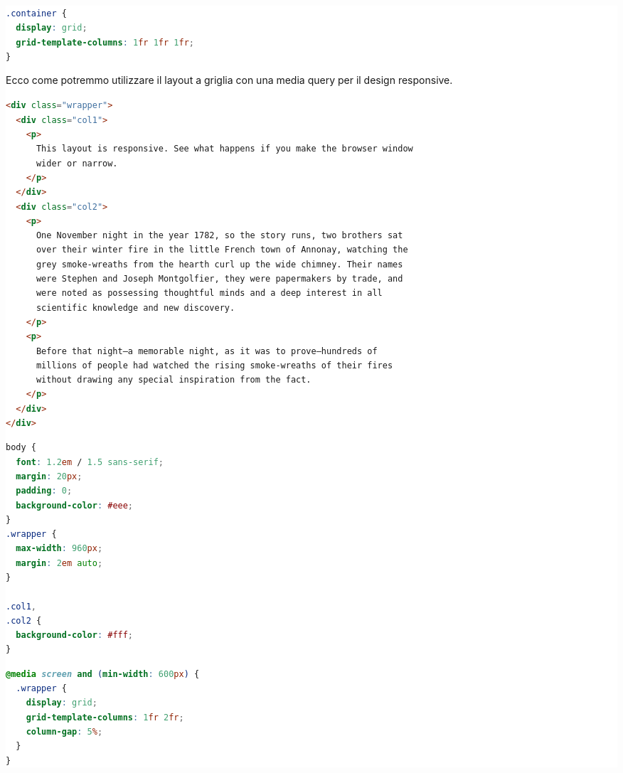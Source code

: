 ```css
.container {
  display: grid;
  grid-template-columns: 1fr 1fr 1fr;
}
```

Ecco come potremmo utilizzare il layout a griglia con una media query per il design responsive.

```html live-sample___grid-based-rwd
<div class="wrapper">
  <div class="col1">
    <p>
      This layout is responsive. See what happens if you make the browser window
      wider or narrow.
    </p>
  </div>
  <div class="col2">
    <p>
      One November night in the year 1782, so the story runs, two brothers sat
      over their winter fire in the little French town of Annonay, watching the
      grey smoke-wreaths from the hearth curl up the wide chimney. Their names
      were Stephen and Joseph Montgolfier, they were papermakers by trade, and
      were noted as possessing thoughtful minds and a deep interest in all
      scientific knowledge and new discovery.
    </p>
    <p>
      Before that night—a memorable night, as it was to prove—hundreds of
      millions of people had watched the rising smoke-wreaths of their fires
      without drawing any special inspiration from the fact.
    </p>
  </div>
</div>
```

```css hidden live-sample___grid-based-rwd
body {
  font: 1.2em / 1.5 sans-serif;
  margin: 20px;
  padding: 0;
  background-color: #eee;
}
.wrapper {
  max-width: 960px;
  margin: 2em auto;
}

.col1,
.col2 {
  background-color: #fff;
}
```

```css live-sample___grid-based-rwd
@media screen and (min-width: 600px) {
  .wrapper {
    display: grid;
    grid-template-columns: 1fr 2fr;
    column-gap: 5%;
  }
}
```
